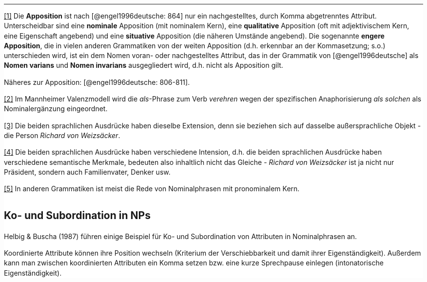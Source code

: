 
----------------------------------------------------------------------

[[1]](#_ftnref1) Die **Apposition** ist nach [@engel1996deutsche: 864] nur ein nachgestelltes, durch Komma abgetrenntes Attribut.
Unterscheidbar sind eine **nominale** Apposition (mit nominalem Kern), eine **qualitative** Apposition (oft mit adjektivischem Kern, eine Eigenschaft angebend) und eine **situative** Apposition (die näheren Umstände angebend).
Die sogenannte **engere Apposition**, die in vielen anderen Grammatiken von der weiten Apposition (d.h. erkennbar an der Kommasetzung; s.o.) unterschieden wird, ist ein dem Nomen voran- oder nachgestelltes Attribut, das in der Grammatik von [@engel1996deutsche] als **Nomen varians** und **Nomen invarians** ausgegliedert wird, d.h.
nicht als Apposition gilt.

Näheres zur Apposition: [@engel1996deutsche: 806-811].

[[2]](#_ftnref2) Im Mannheimer Valenzmodell wird die *als*-Phrase zum Verb *verehren* wegen der spezifischen Anaphorisierung *als solchen* als Nominalergänzung eingeordnet.

[[3]](#_ftnref3) Die beiden sprachlichen Ausdrücke haben dieselbe Extension, denn sie beziehen sich auf dasselbe außersprachliche Objekt - die Person *Richard von Weizsäcker*.

[[4]](#_ftnref4) Die beiden sprachlichen Ausdrücke haben verschiedene Intension, d.h.
die beiden sprachlichen Ausdrücke haben verschiedene semantische Merkmale, bedeuten also inhaltlich nicht das Gleiche - *Richard von Weizsäcker* ist ja nicht nur Präsident, sondern auch Familienvater, Denker usw.

[[5]](#_ftnref5) In anderen Grammatiken ist meist die Rede von Nominalphrasen mit pronominalem Kern.

## Ko- und Subordination in NPs

Helbig & Buscha (1987) führen einige Beispiel für Ko- und Subordination von Attributen in Nominalphrasen an.   

Koordinierte Attribute können ihre Position wechseln (Kriterium der Verschiebbarkeit und damit ihrer Eigenständigkeit). Außerdem kann man zwischen koordinierten Attributen ein Komma setzen bzw. eine kurze Sprechpause einlegen (intonatorische Eigenständigkeit). 
